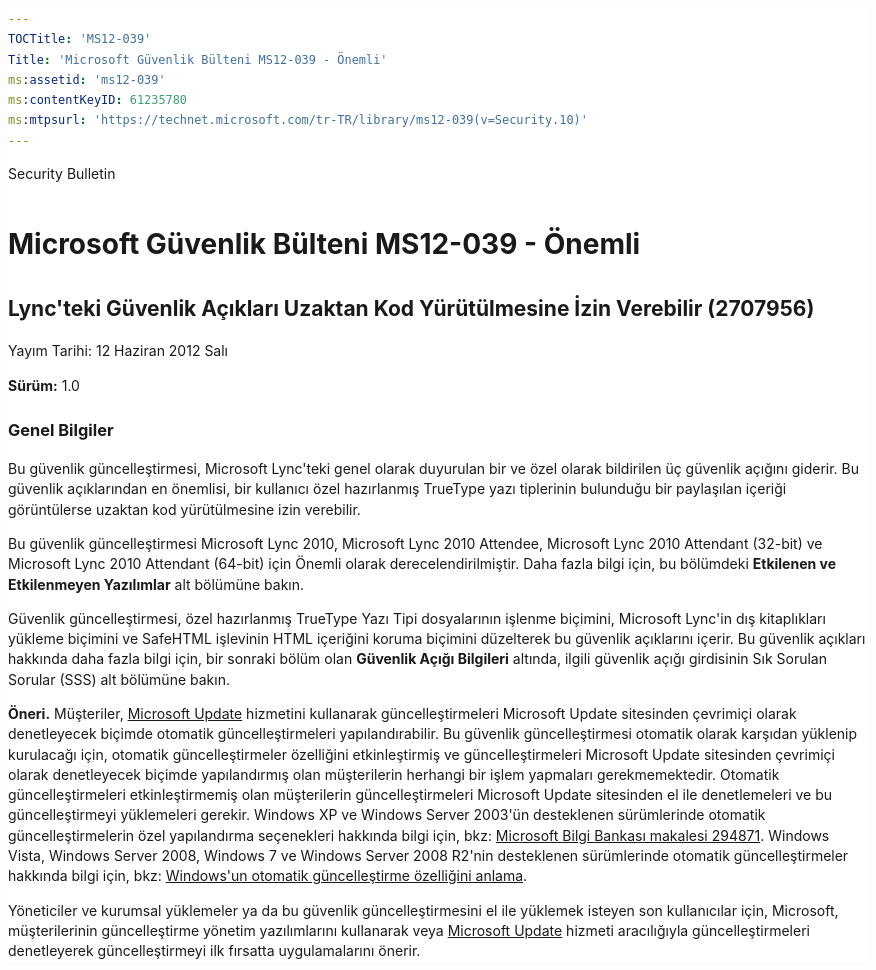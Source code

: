 ```yaml
---
TOCTitle: 'MS12-039'
Title: 'Microsoft Güvenlik Bülteni MS12-039 - Önemli'
ms:assetid: 'ms12-039'
ms:contentKeyID: 61235780
ms:mtpsurl: 'https://technet.microsoft.com/tr-TR/library/ms12-039(v=Security.10)'
---
```


Security Bulletin

Microsoft Güvenlik Bülteni MS12-039 - Önemli
============================================

Lync'teki Güvenlik Açıkları Uzaktan Kod Yürütülmesine İzin Verebilir (2707956)
------------------------------------------------------------------------------

Yayım Tarihi: 12 Haziran 2012 Salı

**Sürüm:** 1.0

### Genel Bilgiler

Bu güvenlik güncelleştirmesi, Microsoft Lync'teki genel olarak duyurulan bir ve özel olarak bildirilen üç güvenlik açığını giderir. Bu güvenlik açıklarından en önemlisi, bir kullanıcı özel hazırlanmış TrueType yazı tiplerinin bulunduğu bir paylaşılan içeriği görüntülerse uzaktan kod yürütülmesine izin verebilir.

Bu güvenlik güncelleştirmesi Microsoft Lync 2010, Microsoft Lync 2010 Attendee, Microsoft Lync 2010 Attendant (32-bit) ve Microsoft Lync 2010 Attendant (64-bit) için Önemli olarak derecelendirilmiştir. Daha fazla bilgi için, bu bölümdeki **Etkilenen ve Etkilenmeyen Yazılımlar** alt bölümüne bakın.

Güvenlik güncelleştirmesi, özel hazırlanmış TrueType Yazı Tipi dosyalarının işlenme biçimini, Microsoft Lync'in dış kitaplıkları yükleme biçimini ve SafeHTML işlevinin HTML içeriğini koruma biçimini düzelterek bu güvenlik açıklarını içerir. Bu güvenlik açıkları hakkında daha fazla bilgi için, bir sonraki bölüm olan **Güvenlik Açığı Bilgileri** altında, ilgili güvenlik açığı girdisinin Sık Sorulan Sorular (SSS) alt bölümüne bakın.

**Öneri.** Müşteriler, [Microsoft Update](http://go.microsoft.com/fwlink/?linkid=40747) hizmetini kullanarak güncelleştirmeleri Microsoft Update sitesinden çevrimiçi olarak denetleyecek biçimde otomatik güncelleştirmeleri yapılandırabilir. Bu güvenlik güncelleştirmesi otomatik olarak karşıdan yüklenip kurulacağı için, otomatik güncelleştirmeler özelliğini etkinleştirmiş ve güncelleştirmeleri Microsoft Update sitesinden çevrimiçi olarak denetleyecek biçimde yapılandırmış olan müşterilerin herhangi bir işlem yapmaları gerekmemektedir. Otomatik güncelleştirmeleri etkinleştirmemiş olan müşterilerin güncelleştirmeleri Microsoft Update sitesinden el ile denetlemeleri ve bu güncelleştirmeyi yüklemeleri gerekir. Windows XP ve Windows Server 2003'ün desteklenen sürümlerinde otomatik güncelleştirmelerin özel yapılandırma seçenekleri hakkında bilgi için, bkz: [Microsoft Bilgi Bankası makalesi 294871](http://support.microsoft.com/kb/294871). Windows Vista, Windows Server 2008, Windows 7 ve Windows Server 2008 R2'nin desteklenen sürümlerinde otomatik güncelleştirmeler hakkında bilgi için, bkz: [Windows'un otomatik güncelleştirme özelliğini anlama](http://windows.microsoft.com/en-us/windows-vista/understanding-windows-automatic-updating).

Yöneticiler ve kurumsal yüklemeler ya da bu güvenlik güncelleştirmesini el ile yüklemek isteyen son kullanıcılar için, Microsoft, müşterilerinin güncelleştirme yönetim yazılımlarını kullanarak veya [Microsoft Update](http://go.microsoft.com/fwlink/?linkid=40747) hizmeti aracılığıyla güncelleştirmeleri denetleyerek güncelleştirmeyi ilk fırsatta uygulamalarını önerir.
